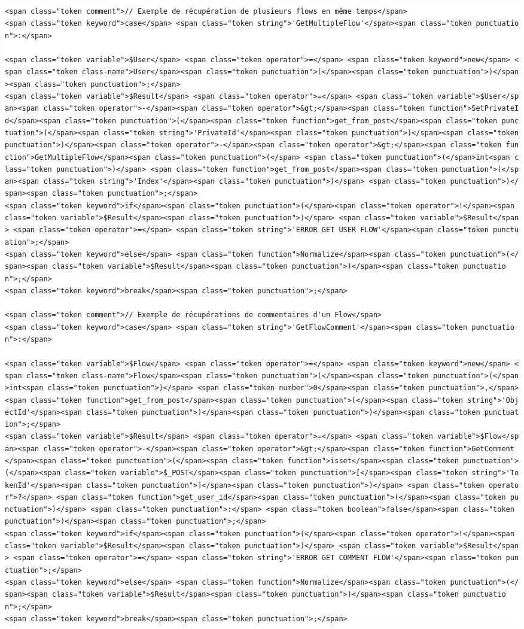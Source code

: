 	<span class="token comment">// Exemple de récupération de plusieurs flows en même temps</span>
    <span class="token keyword">case</span> <span class="token string">'GetMultipleFlow'</span><span class="token punctuation">:</span>

    <span class="token variable">$User</span> <span class="token operator">=</span> <span class="token keyword">new</span> <span class="token class-name">User</span><span class="token punctuation">(</span><span class="token punctuation">)</span><span class="token punctuation">;</span>
    <span class="token variable">$Result</span> <span class="token operator">=</span> <span class="token variable">$User</span><span class="token operator">-</span><span class="token operator">&gt;</span><span class="token function">SetPrivateId</span><span class="token punctuation">(</span><span class="token function">get_from_post</span><span class="token punctuation">(</span><span class="token string">'PrivateId'</span><span class="token punctuation">)</span><span class="token punctuation">)</span><span class="token operator">-</span><span class="token operator">&gt;</span><span class="token function">GetMultipleFlow</span><span class="token punctuation">(</span> <span class="token punctuation">(</span>int<span class="token punctuation">)</span> <span class="token function">get_from_post</span><span class="token punctuation">(</span><span class="token string">'Index'</span><span class="token punctuation">)</span> <span class="token punctuation">)</span><span class="token punctuation">;</span>
    <span class="token keyword">if</span><span class="token punctuation">(</span><span class="token operator">!</span><span class="token variable">$Result</span><span class="token punctuation">)</span> <span class="token variable">$Result</span> <span class="token operator">=</span> <span class="token string">'ERROR GET USER FLOW'</span><span class="token punctuation">;</span>
    <span class="token keyword">else</span> <span class="token function">Normalize</span><span class="token punctuation">(</span><span class="token variable">$Result</span><span class="token punctuation">)</span><span class="token punctuation">;</span>
    <span class="token keyword">break</span><span class="token punctuation">;</span>

	<span class="token comment">// Exemple de récupérations de commentaires d'un Flow</span>
    <span class="token keyword">case</span> <span class="token string">'GetFlowComment'</span><span class="token punctuation">:</span>

    <span class="token variable">$Flow</span> <span class="token operator">=</span> <span class="token keyword">new</span> <span class="token class-name">Flow</span><span class="token punctuation">(</span><span class="token punctuation">(</span>int<span class="token punctuation">)</span> <span class="token number">0</span><span class="token punctuation">,</span><span class="token function">get_from_post</span><span class="token punctuation">(</span><span class="token string">'ObjectId'</span><span class="token punctuation">)</span><span class="token punctuation">)</span><span class="token punctuation">;</span>
    <span class="token variable">$Result</span> <span class="token operator">=</span> <span class="token variable">$Flow</span><span class="token operator">-</span><span class="token operator">&gt;</span><span class="token function">GetComment</span><span class="token punctuation">(</span><span class="token function">isset</span><span class="token punctuation">(</span><span class="token variable">$_POST</span><span class="token punctuation">[</span><span class="token string">'TokenId'</span><span class="token punctuation">]</span><span class="token punctuation">)</span> <span class="token operator">?</span> <span class="token function">get_user_id</span><span class="token punctuation">(</span><span class="token punctuation">)</span> <span class="token punctuation">:</span> <span class="token boolean">false</span><span class="token punctuation">)</span><span class="token punctuation">;</span>
    <span class="token keyword">if</span><span class="token punctuation">(</span><span class="token operator">!</span><span class="token variable">$Result</span><span class="token punctuation">)</span> <span class="token variable">$Result</span> <span class="token operator">=</span> <span class="token string">'ERROR GET COMMENT FLOW'</span><span class="token punctuation">;</span>
    <span class="token keyword">else</span> <span class="token function">Normalize</span><span class="token punctuation">(</span><span class="token variable">$Result</span><span class="token punctuation">)</span><span class="token punctuation">;</span>
    <span class="token keyword">break</span><span class="token punctuation">;</span>
